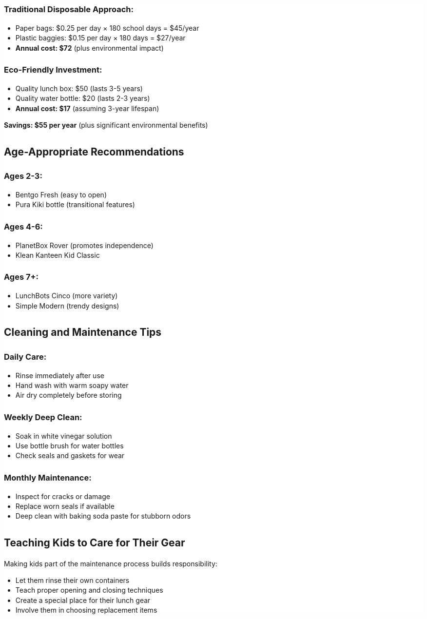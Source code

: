### Traditional Disposable Approach:
- Paper bags: $0.25 per day × 180 school days = $45/year
- Plastic baggies: $0.15 per day × 180 days = $27/year
- **Annual cost: $72** (plus environmental impact)

### Eco-Friendly Investment:
- Quality lunch box: $50 (lasts 3-5 years)
- Quality water bottle: $20 (lasts 2-3 years)
- **Annual cost: $17** (assuming 3-year lifespan)

**Savings: $55 per year** (plus significant environmental benefits)

## Age-Appropriate Recommendations

### Ages 2-3:
- Bentgo Fresh (easy to open)
- Pura Kiki bottle (transitional features)

### Ages 4-6:
- PlanetBox Rover (promotes independence)
- Klean Kanteen Kid Classic

### Ages 7+:
- LunchBots Cinco (more variety)
- Simple Modern (trendy designs)

## Cleaning and Maintenance Tips

### Daily Care:
- Rinse immediately after use
- Hand wash with warm soapy water
- Air dry completely before storing

### Weekly Deep Clean:
- Soak in white vinegar solution
- Use bottle brush for water bottles
- Check seals and gaskets for wear

### Monthly Maintenance:
- Inspect for cracks or damage
- Replace worn seals if available
- Deep clean with baking soda paste for stubborn odors

## Teaching Kids to Care for Their Gear

Making kids part of the maintenance process builds responsibility:
- Let them rinse their own containers
- Teach proper opening and closing techniques
- Create a special place for their lunch gear
- Involve them in choosing replacement items

